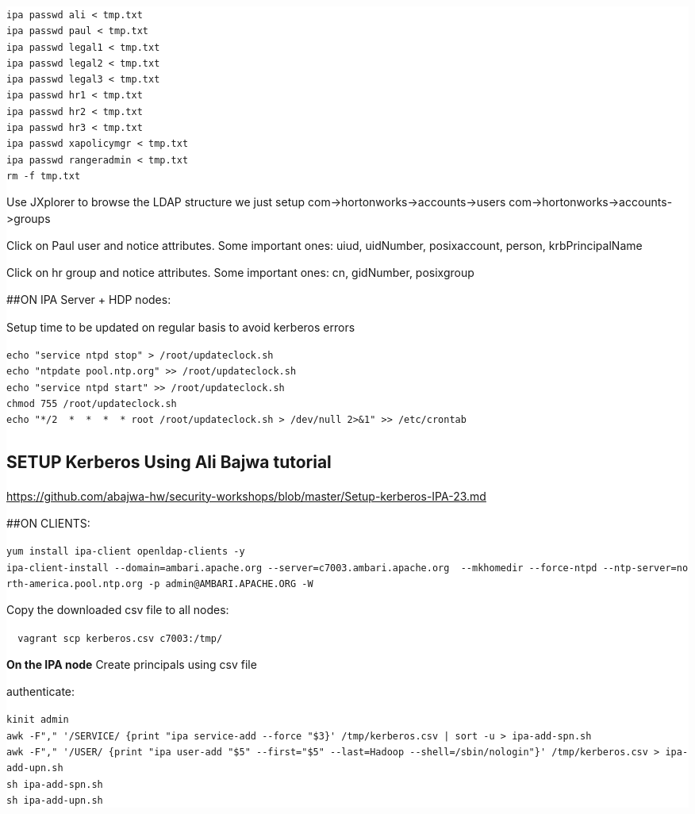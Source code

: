     ipa passwd ali < tmp.txt
    ipa passwd paul < tmp.txt
    ipa passwd legal1 < tmp.txt
    ipa passwd legal2 < tmp.txt
    ipa passwd legal3 < tmp.txt
    ipa passwd hr1 < tmp.txt
    ipa passwd hr2 < tmp.txt
    ipa passwd hr3 < tmp.txt
    ipa passwd xapolicymgr < tmp.txt
    ipa passwd rangeradmin < tmp.txt
    rm -f tmp.txt

Use JXplorer to browse the LDAP structure we just setup com->hortonworks->accounts->users com->hortonworks->accounts->groups

Click on Paul user and notice attributes. Some important ones: uiud, uidNumber, posixaccount, person, krbPrincipalName

Click on hr group and notice attributes. Some important ones: cn, gidNumber, posixgroup

##ON IPA Server + HDP nodes:

Setup time to be updated on regular basis to avoid kerberos errors

    echo "service ntpd stop" > /root/updateclock.sh
    echo "ntpdate pool.ntp.org" >> /root/updateclock.sh
    echo "service ntpd start" >> /root/updateclock.sh
    chmod 755 /root/updateclock.sh
    echo "*/2  *  *  *  * root /root/updateclock.sh > /dev/null 2>&1" >> /etc/crontab

## SETUP Kerberos Using Ali Bajwa tutorial


https://github.com/abajwa-hw/security-workshops/blob/master/Setup-kerberos-IPA-23.md


##ON CLIENTS:

    yum install ipa-client openldap-clients -y
    ipa-client-install --domain=ambari.apache.org --server=c7003.ambari.apache.org  --mkhomedir --force-ntpd --ntp-server=north-america.pool.ntp.org -p admin@AMBARI.APACHE.ORG -W


Copy the downloaded csv file to all nodes:

      vagrant scp kerberos.csv c7003:/tmp/


**On the IPA node** Create principals using csv file

 authenticate:

    kinit admin
    awk -F"," '/SERVICE/ {print "ipa service-add --force "$3}' /tmp/kerberos.csv | sort -u > ipa-add-spn.sh
    awk -F"," '/USER/ {print "ipa user-add "$5" --first="$5" --last=Hadoop --shell=/sbin/nologin"}' /tmp/kerberos.csv > ipa-add-upn.sh
    sh ipa-add-spn.sh
    sh ipa-add-upn.sh
